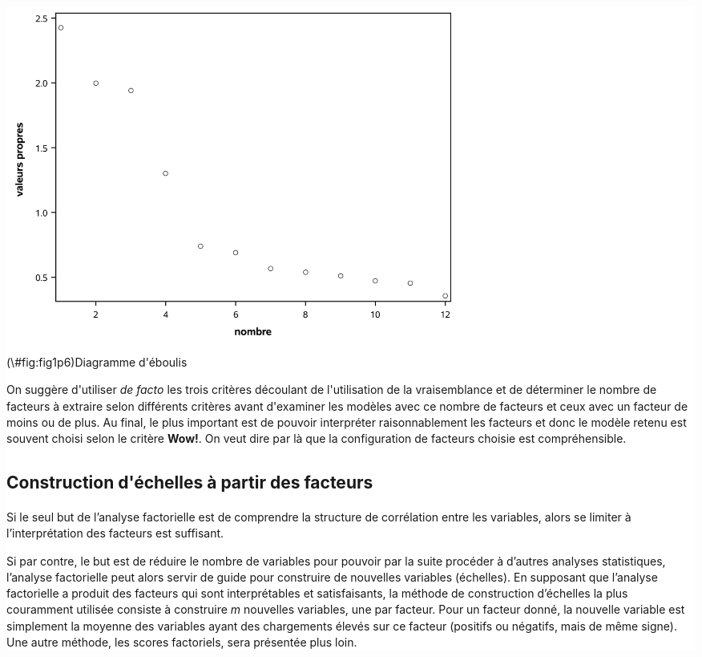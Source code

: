 <img src="figures/01-facto-e6.png" alt="Diagramme d'éboulis" width="65%" />
<p class="caption">(\#fig:fig1p6)Diagramme d'éboulis</p>
</div>

On suggère d'utiliser _de facto_ les trois critères découlant de l'utilisation de la vraisemblance et de déterminer le nombre de facteurs à extraire selon différents critères avant d'examiner les modèles avec ce nombre de facteurs et ceux
avec un facteur de moins ou de plus. Au final, le plus important est de pouvoir interpréter raisonnablement les facteurs et donc le modèle retenu est souvent choisi selon le critère **Wow!**. On veut dire par là que la configuration de facteurs choisie est compréhensible. 

## Construction d'échelles à partir des facteurs

Si le seul but de l’analyse factorielle est de comprendre la structure de corrélation entre les variables, alors se limiter à l’interprétation des facteurs est suffisant.

Si par contre, le but est de réduire le nombre de variables pour pouvoir par la suite procéder à d’autres analyses statistiques, l’analyse factorielle peut alors servir de guide pour construire de nouvelles variables (échelles). En supposant que l’analyse factorielle a produit des facteurs qui sont interprétables et satisfaisants, la méthode de construction d’échelles la plus couramment utilisée consiste à construire $m$ nouvelles variables, une par facteur. Pour un facteur donné, la nouvelle variable est simplement la moyenne des variables ayant des chargements élevés sur ce facteur (positifs ou négatifs, mais de même signe). Une autre méthode, les scores factoriels, sera présentée plus loin. 
